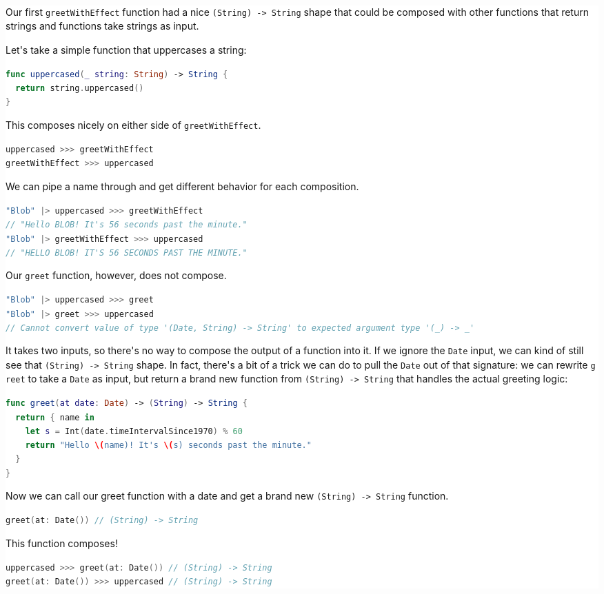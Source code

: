Our first `greetWithEffect` function had a nice `(String) -> String` shape that could be composed with other functions that return strings and functions take strings as input.

Let's take a simple function that uppercases a string:

```swift
func uppercased(_ string: String) -> String {
  return string.uppercased()
}
```

This composes nicely on either side of `greetWithEffect`.

```swift
uppercased >>> greetWithEffect
greetWithEffect >>> uppercased
```

We can pipe a name through and get different behavior for each composition.

```swift
"Blob" |> uppercased >>> greetWithEffect
// "Hello BLOB! It's 56 seconds past the minute."
"Blob" |> greetWithEffect >>> uppercased
// "HELLO BLOB! IT'S 56 SECONDS PAST THE MINUTE."
```

Our `greet` function, however, does not compose.

```swift
"Blob" |> uppercased >>> greet
"Blob" |> greet >>> uppercased
// Cannot convert value of type '(Date, String) -> String' to expected argument type '(_) -> _'
```

It takes two inputs, so there's no way to compose the output of a function into it. If we ignore the `Date` input, we can kind of still see that `(String) -> String` shape. In fact, there's a bit of a trick we can do to pull the `Date` out of that signature: we can rewrite `greet` to take a `Date` as input, but return a brand new function from `(String) -> String` that handles the actual greeting logic:

```swift
func greet(at date: Date) -> (String) -> String {
  return { name in
    let s = Int(date.timeIntervalSince1970) % 60
    return "Hello \(name)! It's \(s) seconds past the minute."
  }
}
```

Now we can call our greet function with a date and get a brand new `(String) -> String` function.

```swift
greet(at: Date()) // (String) -> String
```

This function composes!

```swift
uppercased >>> greet(at: Date()) // (String) -> String
greet(at: Date()) >>> uppercased // (String) -> String
```
